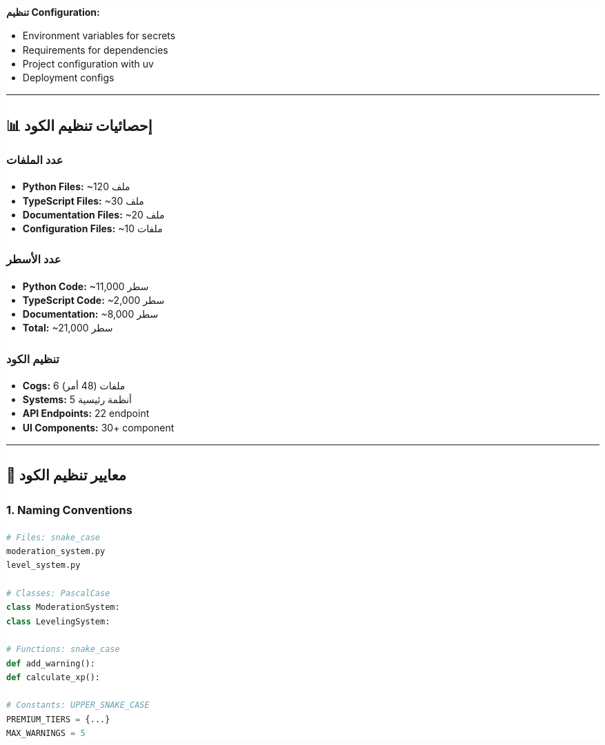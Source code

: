 **تنظيم Configuration:**
- Environment variables for secrets
- Requirements for dependencies
- Project configuration with uv
- Deployment configs

---

## 📊 إحصائيات تنظيم الكود

### عدد الملفات
- **Python Files:** ~120 ملف
- **TypeScript Files:** ~30 ملف
- **Documentation Files:** ~20 ملف
- **Configuration Files:** ~10 ملفات

### عدد الأسطر
- **Python Code:** ~11,000 سطر
- **TypeScript Code:** ~2,000 سطر
- **Documentation:** ~8,000 سطر
- **Total:** ~21,000 سطر

### تنظيم الكود
- **Cogs:** 6 ملفات (48 أمر)
- **Systems:** 5 أنظمة رئيسية
- **API Endpoints:** 22 endpoint
- **UI Components:** 30+ component

---

## 🎯 معايير تنظيم الكود

### 1. Naming Conventions
```python
# Files: snake_case
moderation_system.py
level_system.py

# Classes: PascalCase
class ModerationSystem:
class LevelingSystem:

# Functions: snake_case
def add_warning():
def calculate_xp():

# Constants: UPPER_SNAKE_CASE
PREMIUM_TIERS = {...}
MAX_WARNINGS = 5
```
